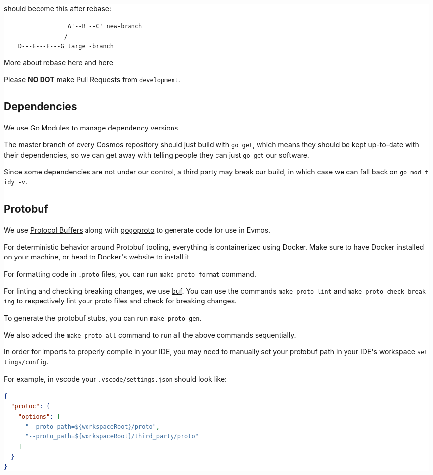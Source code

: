 should become this after rebase:

```
                  A'--B'--C' new-branch
                 /
    D---E---F---G target-branch
```

More about rebase [here](https://git-scm.com/docs/git-rebase) and
[here](https://www.atlassian.com/git/tutorials/rewriting-history/git-rebase#:~:text=What%20is%20git%20rebase%3F,of%20a%20feature%20branching%20workflow.)

Please **NO DOT** make Pull Requests from `development`.

## <span id="dependencies">Dependencies</span>

We use [Go Modules](https://github.com/golang/go/wiki/Modules) to manage
dependency versions.

The master branch of every Cosmos repository should just build with `go get`,
which means they should be kept up-to-date with their dependencies, so we can
get away with telling people they can just `go get` our software.

Since some dependencies are not under our control, a third party may break our
build, in which case we can fall back on `go mod tidy -v`.

## <span id="protobuf">Protobuf</span>

We use [Protocol Buffers](https://developers.google.com/protocol-buffers) along
with [gogoproto](https://github.com/gogo/protobuf) to generate code for use in
Evmos.

For deterministic behavior around Protobuf tooling, everything is containerized
using Docker. Make sure to have Docker installed on your machine, or head to
[Docker's website](https://docs.docker.com/get-docker/) to install it.

For formatting code in `.proto` files, you can run `make proto-format` command.

For linting and checking breaking changes, we use [buf](https://buf.build/). You
can use the commands `make proto-lint` and `make proto-check-breaking` to
respectively lint your proto files and check for breaking changes.

To generate the protobuf stubs, you can run `make proto-gen`.

We also added the `make proto-all` command to run all the above commands
sequentially.

In order for imports to properly compile in your IDE, you may need to manually
set your protobuf path in your IDE's workspace `settings/config`.

For example, in vscode your `.vscode/settings.json` should look like:

```json
{
  "protoc": {
    "options": [
      "--proto_path=${workspaceRoot}/proto",
      "--proto_path=${workspaceRoot}/third_party/proto"
    ]
  }
}
```
